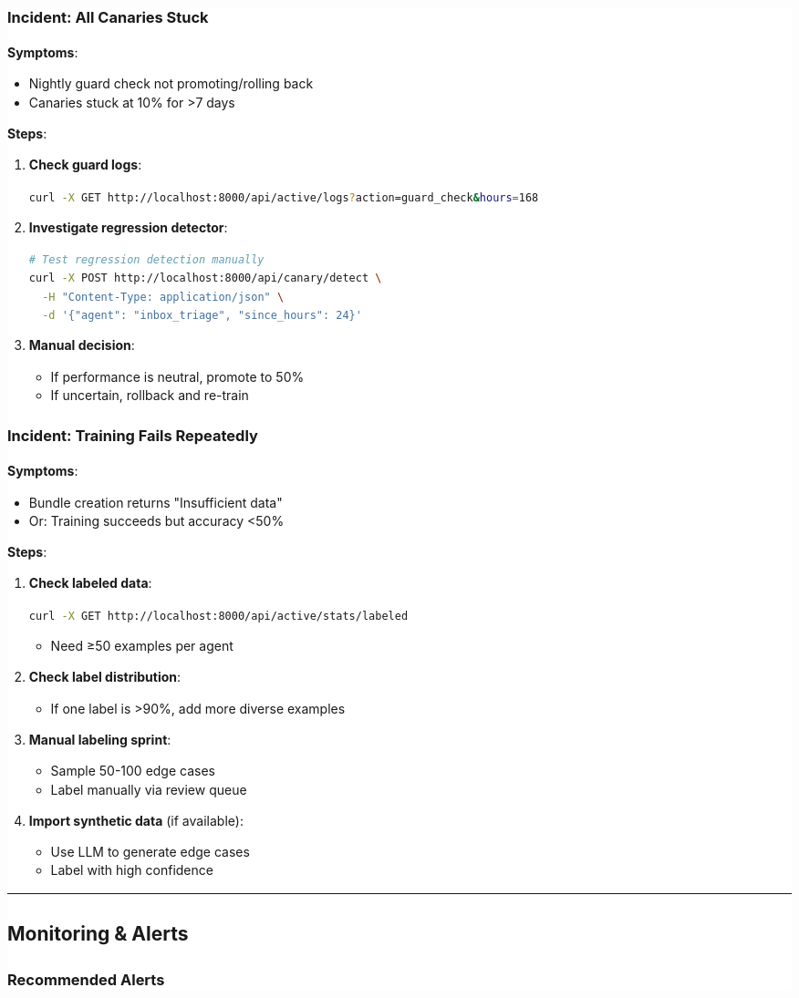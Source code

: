 ### Incident: All Canaries Stuck

**Symptoms**:
- Nightly guard check not promoting/rolling back
- Canaries stuck at 10% for >7 days

**Steps**:

1. **Check guard logs**:
   ```bash
   curl -X GET http://localhost:8000/api/active/logs?action=guard_check&hours=168
   ```

2. **Investigate regression detector**:
   ```bash
   # Test regression detection manually
   curl -X POST http://localhost:8000/api/canary/detect \
     -H "Content-Type: application/json" \
     -d '{"agent": "inbox_triage", "since_hours": 24}'
   ```

3. **Manual decision**:
   - If performance is neutral, promote to 50%
   - If uncertain, rollback and re-train

### Incident: Training Fails Repeatedly

**Symptoms**:
- Bundle creation returns "Insufficient data"
- Or: Training succeeds but accuracy <50%

**Steps**:

1. **Check labeled data**:
   ```bash
   curl -X GET http://localhost:8000/api/active/stats/labeled
   ```
   - Need ≥50 examples per agent

2. **Check label distribution**:
   - If one label is >90%, add more diverse examples

3. **Manual labeling sprint**:
   - Sample 50-100 edge cases
   - Label manually via review queue

4. **Import synthetic data** (if available):
   - Use LLM to generate edge cases
   - Label with high confidence

---

## Monitoring & Alerts

### Recommended Alerts

